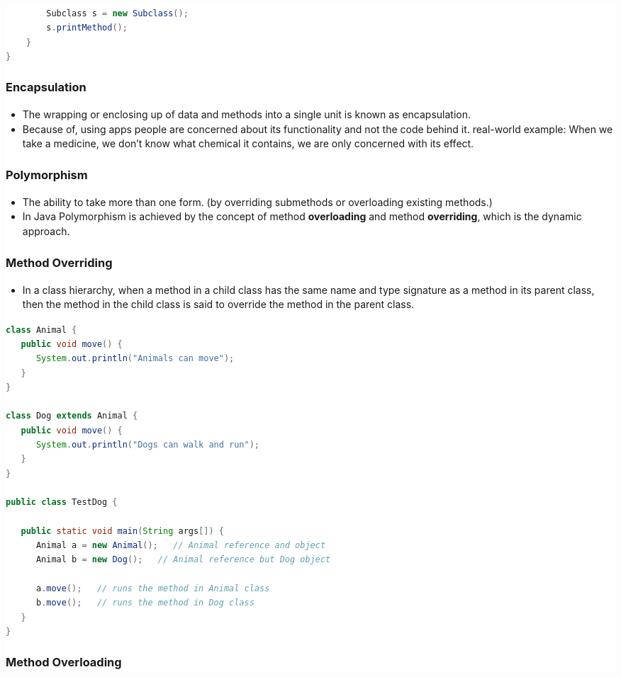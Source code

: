 ```java
        Subclass s = new Subclass();
        s.printMethod();    
    }
}
```

### Encapsulation

- The wrapping or enclosing up of data and methods into a single unit is known as encapsulation. 
- Because of,  using apps people are concerned about its functionality and not the code behind it. real-world example: When we take a medicine, we don’t know what chemical it contains, we are only concerned with its effect.

### Polymorphism

- The ability to take more than one form. (by overriding submethods or overloading existing methods.)
- In Java Polymorphism is achieved by the concept of method **overloading** and method **overriding**, which is the dynamic approach.

### Method Overriding

- In a class hierarchy, when a method in a child class has the same name and type signature as a method in its parent class, then the method in the child class is said to override the method in the parent class.

```java
class Animal {
   public void move() {
      System.out.println("Animals can move");
   }
}

class Dog extends Animal {
   public void move() {
      System.out.println("Dogs can walk and run");
   }
}

public class TestDog {

   public static void main(String args[]) {
      Animal a = new Animal();   // Animal reference and object
      Animal b = new Dog();   // Animal reference but Dog object

      a.move();   // runs the method in Animal class
      b.move();   // runs the method in Dog class
   }
}
```

### Method Overloading
